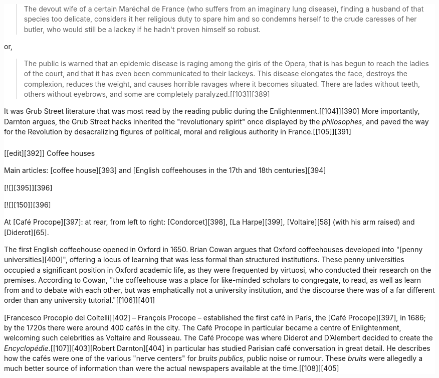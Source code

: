> 
> The devout wife of a certain Maréchal de France (who suffers from an imaginary 
> lung disease), finding a husband of that species too delicate, considers it 
> her religious duty to spare him and so condemns herself to the crude caresses 
> of her butler, who would still be a lackey if he hadn't proven himself so robust. 
> 

or,

> 
> The public is warned that an epidemic disease is raging among the girls of 
> the Opera, that is has begun to reach the ladies of the court, and that it 
> has even been communicated to their lackeys. This disease elongates the face, 
> destroys the complexion, reduces the weight, and causes horrible ravages where 
> it becomes situated. There are lades without teeth, others without eyebrows, 
> and some are completely paralyzed.[[103]][389]
> 

It was Grub Street literature that was most read by the reading public during 
the Enlightenment.[[104]][390] More importantly, Darnton argues, the Grub Street 
hacks inherited the "revolutionary spirit" once displayed by the _philosophes_, 
and paved the way for the Revolution by desacralizing figures of political, 
moral and religious authority in France.[[105]][391]

### 
[[edit][392]] Coffee houses

Main articles: [coffee house][393] and [English coffeehouses in the 17th and 18th centuries][394]

[![][395]][396]

[![][150]][396]

 At [Café Procope][397]: at rear, from left to right: [Condorcet][398], [La Harpe][399], [Voltaire][58] (with his arm raised) and [Diderot][65].

The first English coffeehouse opened in Oxford in 1650. Brian Cowan argues 
that Oxford coffeehouses developed into "[penny universities][400]", offering 
a locus of learning that was less formal than structured institutions. These 
penny universities occupied a significant position in Oxford academic life, 
as they were frequented by virtuosi, who conducted their research on the premises. 
According to Cowan, "the coffeehouse was a place for like-minded scholars to 
congregate, to read, as well as learn from and to debate with each other, but 
was emphatically not a university institution, and the discourse there was 
of a far different order than any university tutorial."[[106]][401]

[Francesco Procopio dei Coltelli][402] – François Procope – established the 
first café in Paris, the [Café Procope][397], in 1686; by the 1720s there were 
around 400 cafés in the city. The Café Procope in particular became a centre 
of Enlightenment, welcoming such celebrities as Voltaire and Rousseau. The 
Café Procope was where Diderot and D’Alembert decided to create the _Encyclopédie_.[[107]][403][Robert 
Darnton][404] in particular has studied Parisian café conversation in great 
detail. He describes how the cafés were one of the various "nerve centers" 
for _bruits publics_, public noise or rumour. These _bruits_ were allegedly 
a much better source of information than were the actual newspapers available 
at the time.[[108]][405]
